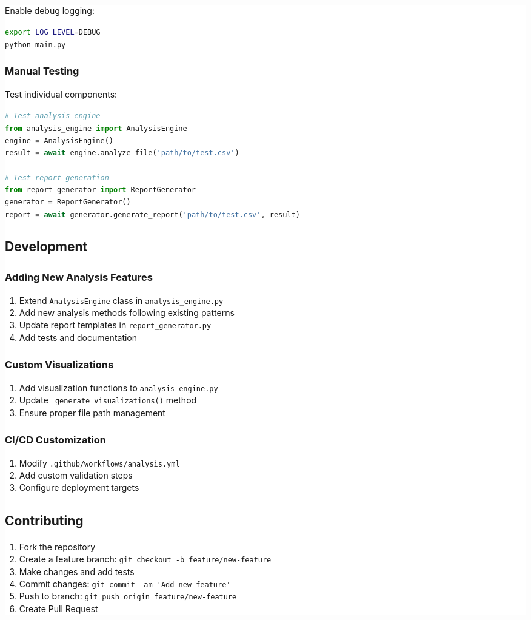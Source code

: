 Enable debug logging:

```bash
export LOG_LEVEL=DEBUG
python main.py
```

### Manual Testing

Test individual components:

```python
# Test analysis engine
from analysis_engine import AnalysisEngine
engine = AnalysisEngine()
result = await engine.analyze_file('path/to/test.csv')

# Test report generation
from report_generator import ReportGenerator
generator = ReportGenerator()
report = await generator.generate_report('path/to/test.csv', result)
```

## Development

### Adding New Analysis Features

1. Extend `AnalysisEngine` class in `analysis_engine.py`
2. Add new analysis methods following existing patterns
3. Update report templates in `report_generator.py`
4. Add tests and documentation

### Custom Visualizations

1. Add visualization functions to `analysis_engine.py`
2. Update `_generate_visualizations()` method
3. Ensure proper file path management

### CI/CD Customization

1. Modify `.github/workflows/analysis.yml`
2. Add custom validation steps
3. Configure deployment targets

## Contributing

1. Fork the repository
2. Create a feature branch: `git checkout -b feature/new-feature`
3. Make changes and add tests
4. Commit changes: `git commit -am 'Add new feature'`
5. Push to branch: `git push origin feature/new-feature`
6. Create Pull Request
